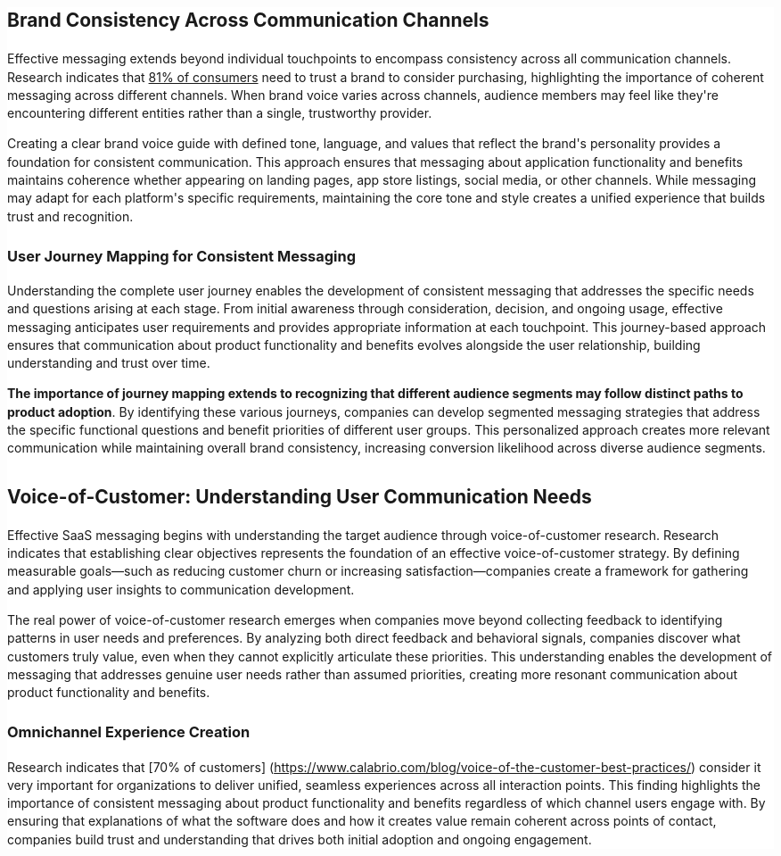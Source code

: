 ## Brand Consistency Across Communication Channels

Effective messaging extends beyond individual touchpoints to encompass consistency across all communication channels. Research indicates that [81% of consumers](https://www.mural.co/blog/brand-voice) need to trust a brand to consider purchasing, highlighting the importance of coherent messaging across different channels. When brand voice varies across channels, audience members may feel like they're encountering different entities rather than a single, trustworthy provider.

Creating a clear brand voice guide with defined tone, language, and values that reflect the brand's personality provides a foundation for consistent communication. This approach ensures that messaging about application functionality and benefits maintains coherence whether appearing on landing pages, app store listings, social media, or other channels. While messaging may adapt for each platform's specific requirements, maintaining the core tone and style creates a unified experience that builds trust and recognition.

### User Journey Mapping for Consistent Messaging

Understanding the complete user journey enables the development of consistent messaging that addresses the specific needs and questions arising at each stage. From initial awareness through consideration, decision, and ongoing usage, effective messaging anticipates user requirements and provides appropriate information at each touchpoint. This journey-based approach ensures that communication about product functionality and benefits evolves alongside the user relationship, building understanding and trust over time.

**The importance of journey mapping extends to recognizing that different audience segments may follow distinct paths to product adoption**. By identifying these various journeys, companies can develop segmented messaging strategies that address the specific functional questions and benefit priorities of different user groups. This personalized approach creates more relevant communication while maintaining overall brand consistency, increasing conversion likelihood across diverse audience segments.

## Voice-of-Customer: Understanding User Communication Needs

Effective SaaS messaging begins with understanding the target audience through voice-of-customer research. Research indicates that establishing clear objectives represents the foundation of an effective voice-of-customer strategy. By defining measurable goals—such as reducing customer churn or increasing satisfaction—companies create a framework for gathering and applying user insights to communication development.

The real power of voice-of-customer research emerges when companies move beyond collecting feedback to identifying patterns in user needs and preferences. By analyzing both direct feedback and behavioral signals, companies discover what customers truly value, even when they cannot explicitly articulate these priorities. This understanding enables the development of messaging that addresses genuine user needs rather than assumed priorities, creating more resonant communication about product functionality and benefits.

### Omnichannel Experience Creation

Research indicates that [70% of customers] (https://www.calabrio.com/blog/voice-of-the-customer-best-practices/) consider it very important for organizations to deliver unified, seamless experiences across all interaction points. This finding highlights the importance of consistent messaging about product functionality and benefits regardless of which channel users engage with. By ensuring that explanations of what the software does and how it creates value remain coherent across points of contact, companies build trust and understanding that drives both initial adoption and ongoing engagement.
